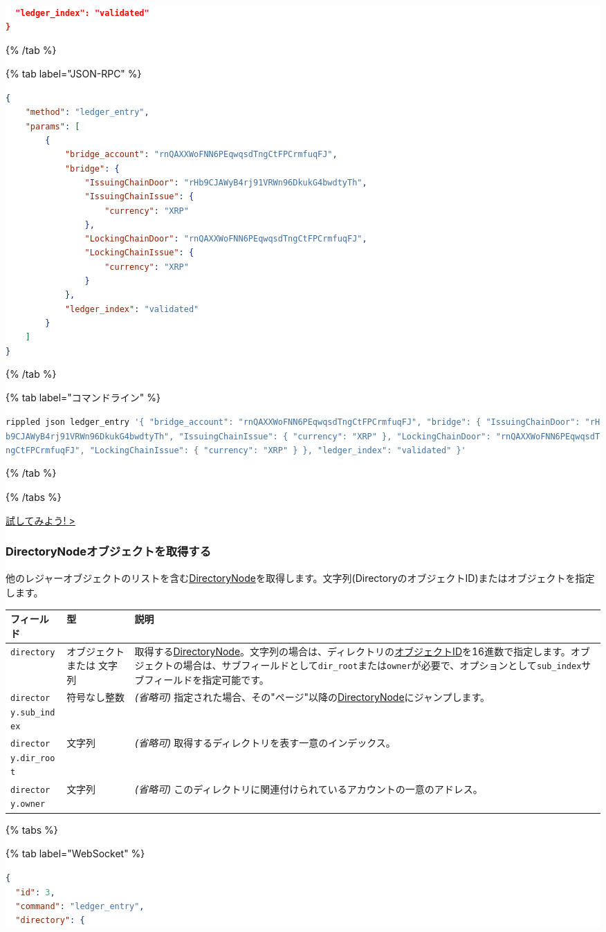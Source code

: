 ```json
  "ledger_index": "validated"
}
```
{% /tab %}

{% tab label="JSON-RPC" %}
```json
{
    "method": "ledger_entry",
    "params": [
        {
            "bridge_account": "rnQAXXWoFNN6PEqwqsdTngCtFPCrmfuqFJ",
            "bridge": {
                "IssuingChainDoor": "rHb9CJAWyB4rj91VRWn96DkukG4bwdtyTh",
                "IssuingChainIssue": {
                    "currency": "XRP"
                },
                "LockingChainDoor": "rnQAXXWoFNN6PEqwqsdTngCtFPCrmfuqFJ",
                "LockingChainIssue": {
                    "currency": "XRP"
                }
            },
            "ledger_index": "validated"
        }
    ]
}
```
{% /tab %}

{% tab label="コマンドライン" %}
```sh
rippled json ledger_entry '{ "bridge_account": "rnQAXXWoFNN6PEqwqsdTngCtFPCrmfuqFJ", "bridge": { "IssuingChainDoor": "rHb9CJAWyB4rj91VRWn96DkukG4bwdtyTh", "IssuingChainIssue": { "currency": "XRP" }, "LockingChainDoor": "rnQAXXWoFNN6PEqwqsdTngCtFPCrmfuqFJ", "LockingChainIssue": { "currency": "XRP" } }, "ledger_index": "validated" }'
```
{% /tab %}

{% /tabs %}

[試してみよう! >](/resources/dev-tools/websocket-api-tool?server=wss%3A%2F%2Fs.devnet.rippletest.net%3A51233%2F#ledger_entry-bridge)



### DirectoryNodeオブジェクトを取得する

他のレジャーオブジェクトのリストを含む[DirectoryNode](../../../protocol/ledger-data/ledger-entry-types/directorynode.md)を取得します。文字列(DirectoryのオブジェクトID)またはオブジェクトを指定します。

| フィールド                | 型                         | 説明                   |
|:------------------------|:---------------------------|:----------------------|
| `directory`             | オブジェクト または 文字列     | 取得する[DirectoryNode](../../../protocol/ledger-data/ledger-entry-types/directorynode.md)。文字列の場合は、ディレクトリの[オブジェクトID](../../../protocol/ledger-data/common-fields.md)を16進数で指定します。オブジェクトの場合は、サブフィールドとして`dir_root`または`owner`が必要で、オプションとして`sub_index`サブフィールドを指定可能です。 |
| `directory.sub_index`   | 符号なし整数                 | _(省略可)_ 指定された場合、その"ページ"以降の[DirectoryNode](../../../protocol/ledger-data/ledger-entry-types/directorynode.md)にジャンプします。 |
| `directory.dir_root`    | 文字列                      | _(省略可)_ 取得するディレクトリを表す一意のインデックス。 |
| `directory.owner`       | 文字列                      | _(省略可)_ このディレクトリに関連付けられているアカウントの一意のアドレス。 |

{% tabs %}

{% tab label="WebSocket" %}
```json
{
  "id": 3,
  "command": "ledger_entry",
  "directory": {
```